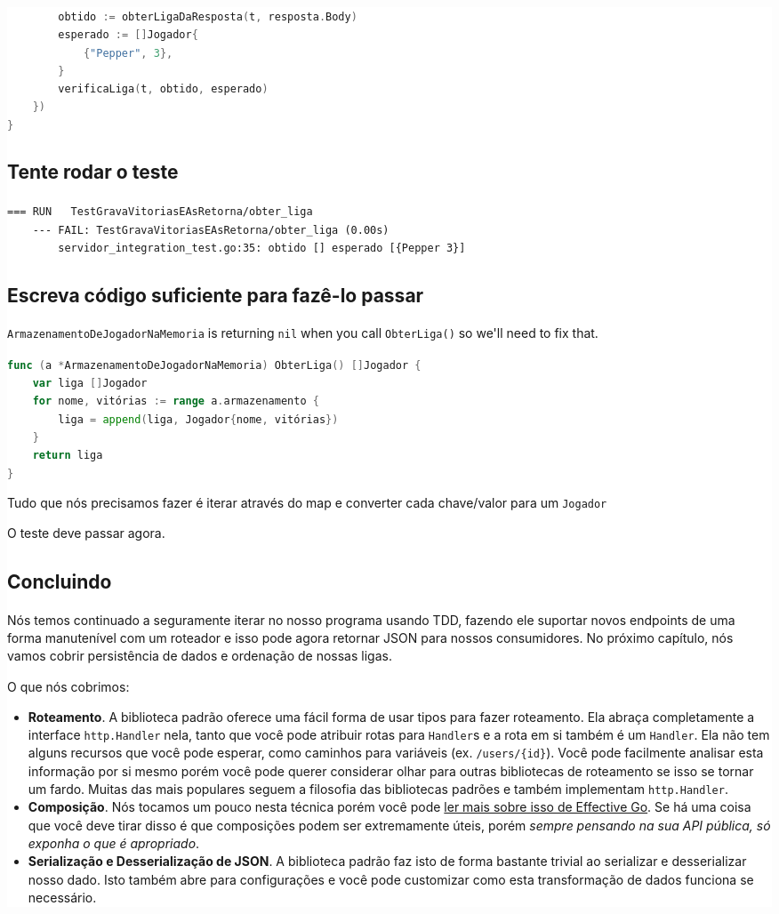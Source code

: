 ```go
        obtido := obterLigaDaResposta(t, resposta.Body)
        esperado := []Jogador{
            {"Pepper", 3},
        }
        verificaLiga(t, obtido, esperado)
    })
}
```

## Tente rodar o teste

```text
=== RUN   TestGravaVitoriasEAsRetorna/obter_liga
    --- FAIL: TestGravaVitoriasEAsRetorna/obter_liga (0.00s)
        servidor_integration_test.go:35: obtido [] esperado [{Pepper 3}]
```

## Escreva código suficiente para fazê-lo passar

`ArmazenamentoDeJogadorNaMemoria` is returning `nil` when you call `ObterLiga()` so we'll need to fix that.

```go
func (a *ArmazenamentoDeJogadorNaMemoria) ObterLiga() []Jogador {
    var liga []Jogador
    for nome, vitórias := range a.armazenamento {
        liga = append(liga, Jogador{nome, vitórias})
    }
    return liga
}
```

Tudo que nós precisamos fazer é iterar através do map e converter cada chave/valor para um `Jogador`

O teste deve passar agora.

## Concluindo

Nós temos continuado a seguramente iterar no nosso programa usando TDD, fazendo ele suportar novos endpoints de uma forma manutenível com um roteador e isso pode agora retornar JSON para nossos consumidores. No próximo capítulo, nós vamos cobrir persistência de dados e ordenação de nossas ligas.

O que nós cobrimos:

* **Roteamento**. A biblioteca padrão oferece uma fácil forma de usar tipos para fazer roteamento. Ela abraça completamente a interface `http.Handler` nela, tanto que você pode atribuir rotas para `Handler`s e a rota em si também é um `Handler`. Ela não tem alguns recursos que você pode esperar, como caminhos para variáveis \(ex. `/users/{id}`\). Você pode facilmente analisar esta informação por si mesmo porém você pode querer considerar olhar para outras bibliotecas de roteamento se isso se tornar um fardo. Muitas das mais populares seguem a filosofia das bibliotecas padrões e também implementam `http.Handler`.
* **Composição**. Nós tocamos um pouco nesta técnica porém você pode [ler mais sobre isso de Effective Go](https://golang.org/doc/effective_go.html#embedding). Se há uma coisa que você deve tirar disso é que composições podem ser extremamente úteis, porém _sempre pensando na sua API pública, só exponha o que é apropriado_.
* **Serialização e Desserialização de JSON**. A biblioteca padrão faz isto de forma bastante trivial ao serializar e desserializar nosso dado. Isto também abre para configurações e você pode customizar como esta transformação de dados funciona se necessário.

